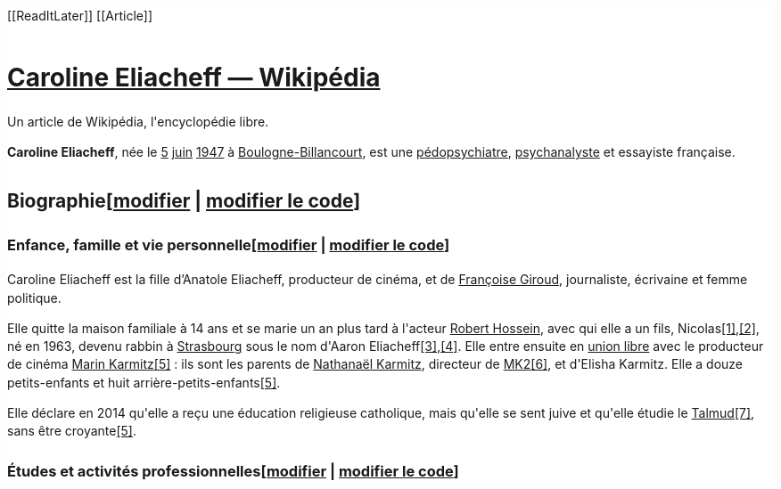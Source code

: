 [[ReadItLater]] [[Article]]

# [Caroline Eliacheff — Wikipédia](https://fr.wikipedia.org/wiki/Caroline_Eliacheff)

Un article de Wikipédia, l'encyclopédie libre.

**Caroline Eliacheff**, née le [5](https://fr.wikipedia.org/wiki/5_juin "5 juin") [juin](https://fr.wikipedia.org/wiki/Juin_1947 "Juin 1947") [1947](https://fr.wikipedia.org/wiki/1947 "1947") à [Boulogne-Billancourt](https://fr.wikipedia.org/wiki/Boulogne-Billancourt "Boulogne-Billancourt"), est une [pédopsychiatre](https://fr.wikipedia.org/wiki/P%C3%A9dopsychiatre "Pédopsychiatre"), [psychanalyste](https://fr.wikipedia.org/wiki/Psychanalyste "Psychanalyste") et essayiste française.

## Biographie\[[modifier](https://fr.wikipedia.org/w/index.php?title=Caroline_Eliacheff&veaction=edit&section=1 "Modifier la section : Biographie") | [modifier le code](https://fr.wikipedia.org/w/index.php?title=Caroline_Eliacheff&action=edit&section=1 "Modifier la section : Biographie")\]

### Enfance, famille et vie personnelle\[[modifier](https://fr.wikipedia.org/w/index.php?title=Caroline_Eliacheff&veaction=edit&section=2 "Modifier la section : Enfance, famille et vie personnelle") | [modifier le code](https://fr.wikipedia.org/w/index.php?title=Caroline_Eliacheff&action=edit&section=2 "Modifier la section : Enfance, famille et vie personnelle")\]

Caroline Eliacheff est la fille d’Anatole Eliacheff, producteur de cinéma, et de [Françoise Giroud](https://fr.wikipedia.org/wiki/Fran%C3%A7oise_Giroud "Françoise Giroud"), journaliste, écrivaine et femme politique.

Elle quitte la maison familiale à 14 ans et se marie un an plus tard à l'acteur [Robert Hossein](https://fr.wikipedia.org/wiki/Robert_Hossein "Robert Hossein"), avec qui elle a un fils, Nicolas[\[1\]](https://fr.wikipedia.org/wiki/Caroline_Eliacheff#cite_note-1),[\[2\]](https://fr.wikipedia.org/wiki/Caroline_Eliacheff#cite_note-2), né en 1963, devenu rabbin à [Strasbourg](https://fr.wikipedia.org/wiki/Strasbourg "Strasbourg") sous le nom d'Aaron Eliacheff[\[3\]](https://fr.wikipedia.org/wiki/Caroline_Eliacheff#cite_note-3),[\[4\]](https://fr.wikipedia.org/wiki/Caroline_Eliacheff#cite_note-4). Elle entre ensuite en [union libre](https://fr.wikipedia.org/wiki/Union_libre "Union libre") avec le producteur de cinéma [Marin Karmitz](https://fr.wikipedia.org/wiki/Marin_Karmitz "Marin Karmitz")[\[5\]](https://fr.wikipedia.org/wiki/Caroline_Eliacheff#cite_note-:1-5) : ils sont les parents de [Nathanaël Karmitz](https://fr.wikipedia.org/wiki/Nathana%C3%ABl_Karmitz "Nathanaël Karmitz"), directeur de [MK2](https://fr.wikipedia.org/wiki/MK2 "MK2")[\[6\]](https://fr.wikipedia.org/wiki/Caroline_Eliacheff#cite_note-6), et d'Elisha Karmitz. Elle a douze petits-enfants et huit arrière-petits-enfants[\[5\]](https://fr.wikipedia.org/wiki/Caroline_Eliacheff#cite_note-:1-5).

Elle déclare en 2014 qu'elle a reçu une éducation religieuse catholique, mais qu'elle se sent juive et qu'elle étudie le [Talmud](https://fr.wikipedia.org/wiki/Talmud "Talmud")[\[7\]](https://fr.wikipedia.org/wiki/Caroline_Eliacheff#cite_note-7), sans être croyante[\[5\]](https://fr.wikipedia.org/wiki/Caroline_Eliacheff#cite_note-:1-5).

### Études et activités professionnelles\[[modifier](https://fr.wikipedia.org/w/index.php?title=Caroline_Eliacheff&veaction=edit&section=3 "Modifier la section : Études et activités professionnelles") | [modifier le code](https://fr.wikipedia.org/w/index.php?title=Caroline_Eliacheff&action=edit&section=3 "Modifier la section : Études et activités professionnelles")\]
